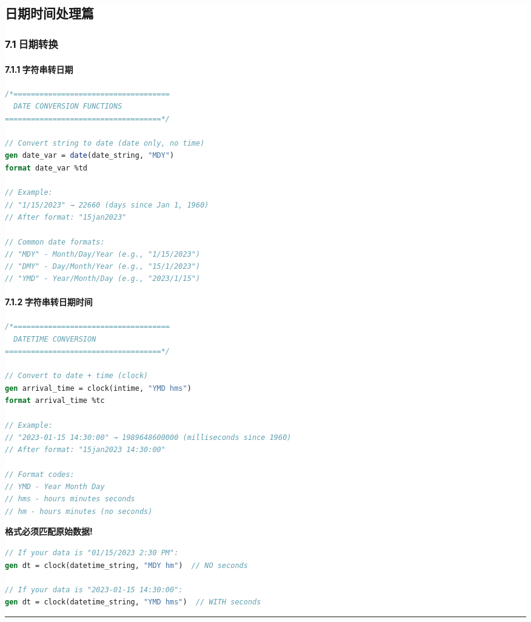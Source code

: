 ## 日期时间处理篇

### 7.1 日期转换

#### 7.1.1 字符串转日期

```stata
/*====================================
  DATE CONVERSION FUNCTIONS
====================================*/

// Convert string to date (date only, no time)
gen date_var = date(date_string, "MDY")
format date_var %td

// Example:
// "1/15/2023" → 22660 (days since Jan 1, 1960)
// After format: "15jan2023"

// Common date formats:
// "MDY" - Month/Day/Year (e.g., "1/15/2023")
// "DMY" - Day/Month/Year (e.g., "15/1/2023")
// "YMD" - Year/Month/Day (e.g., "2023/1/15")
```

#### 7.1.2 字符串转日期时间

```stata
/*====================================
  DATETIME CONVERSION
====================================*/

// Convert to date + time (clock)
gen arrival_time = clock(intime, "YMD hms")
format arrival_time %tc

// Example:
// "2023-01-15 14:30:00" → 1989648600000 (milliseconds since 1960)
// After format: "15jan2023 14:30:00"

// Format codes:
// YMD - Year Month Day
// hms - hours minutes seconds
// hm - hours minutes (no seconds)
```

**格式必须匹配原始数据!**
```stata
// If your data is "01/15/2023 2:30 PM":
gen dt = clock(datetime_string, "MDY hm")  // NO seconds

// If your data is "2023-01-15 14:30:00":
gen dt = clock(datetime_string, "YMD hms")  // WITH seconds
```

---
